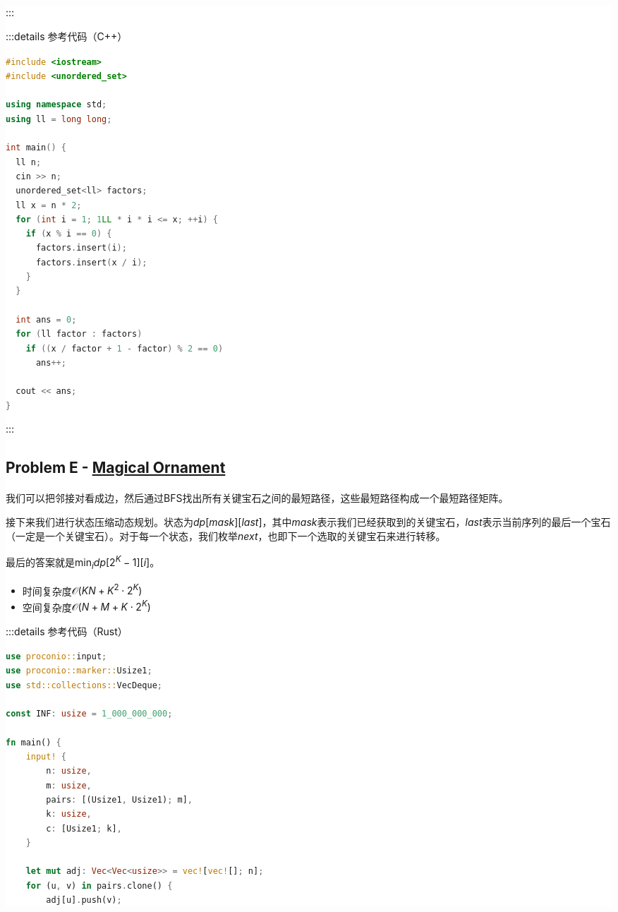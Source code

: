 :::

:::details 参考代码（C++）

```cpp
#include <iostream>
#include <unordered_set>

using namespace std;
using ll = long long;

int main() {
  ll n;
  cin >> n;
  unordered_set<ll> factors;
  ll x = n * 2;
  for (int i = 1; 1LL * i * i <= x; ++i) {
    if (x % i == 0) {
      factors.insert(i);
      factors.insert(x / i);
    }
  }

  int ans = 0;
  for (ll factor : factors)
    if ((x / factor + 1 - factor) % 2 == 0)
      ans++;

  cout << ans;
}
```

:::

## Problem E - [Magical Ornament](https://atcoder.jp/contests/abc190/tasks/abc190_e)

我们可以把邻接对看成边，然后通过BFS找出所有关键宝石之间的最短路径，这些最短路径构成一个最短路径矩阵。

接下来我们进行状态压缩动态规划。状态为$dp[mask][last]$，其中$mask$表示我们已经获取到的关键宝石，$last$表示当前序列的最后一个宝石（一定是一个关键宝石）。对于每一个状态，我们枚举$next$，也即下一个选取的关键宝石来进行转移。

最后的答案就是$\min_i{dp[2^K-1][i]}$。

- 时间复杂度$\mathcal{O}(KN+K^2\cdot2^K)$
- 空间复杂度$\mathcal{O}(N+M+K\cdot2^K)$

:::details 参考代码（Rust）

```rust
use proconio::input;
use proconio::marker::Usize1;
use std::collections::VecDeque;

const INF: usize = 1_000_000_000;

fn main() {
    input! {
        n: usize,
        m: usize,
        pairs: [(Usize1, Usize1); m],
        k: usize,
        c: [Usize1; k],
    }

    let mut adj: Vec<Vec<usize>> = vec![vec![]; n];
    for (u, v) in pairs.clone() {
        adj[u].push(v);
```